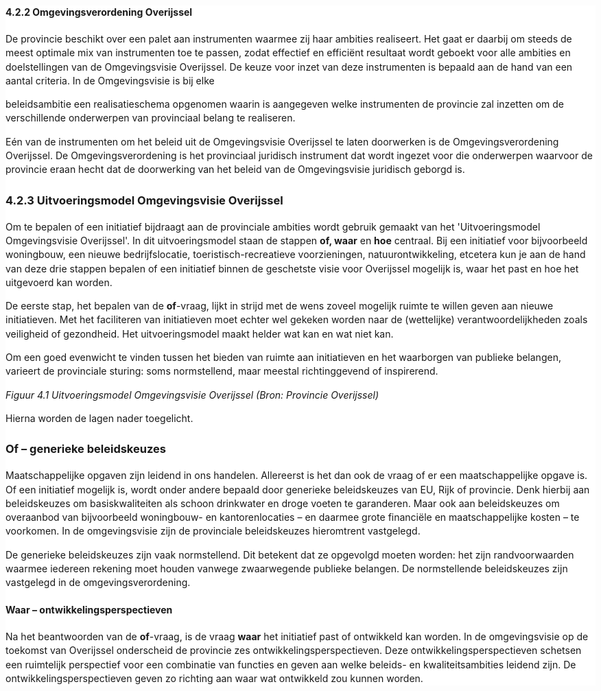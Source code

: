 #### **4.2.2 Omgevingsverordening Overijssel**

De provincie beschikt over een palet aan instrumenten waarmee zij haar ambities realiseert. Het gaat er daarbij om steeds de meest optimale mix van instrumenten toe te passen, zodat effectief en efficiënt resultaat wordt geboekt voor alle ambities en doelstellingen van de Omgevingsvisie Overijssel. De keuze voor inzet van deze instrumenten is bepaald aan de hand van een aantal criteria. In de Omgevingsvisie is bij elke

beleidsambitie een realisatieschema opgenomen waarin is aangegeven welke instrumenten de provincie zal inzetten om de verschillende onderwerpen van provinciaal belang te realiseren.

Eén van de instrumenten om het beleid uit de Omgevingsvisie Overijssel te laten doorwerken is de Omgevingsverordening Overijssel. De Omgevingsverordening is het provinciaal juridisch instrument dat wordt ingezet voor die onderwerpen waarvoor de provincie eraan hecht dat de doorwerking van het beleid van de Omgevingsvisie juridisch geborgd is.

### **4.2.3 Uitvoeringsmodel Omgevingsvisie Overijssel**

Om te bepalen of een initiatief bijdraagt aan de provinciale ambities wordt gebruik gemaakt van het 'Uitvoeringsmodel Omgevingsvisie Overijssel'. In dit uitvoeringsmodel staan de stappen **of, waar** en **hoe** centraal. Bij een initiatief voor bijvoorbeeld woningbouw, een nieuwe bedrijfslocatie, toeristisch-recreatieve voorzieningen, natuurontwikkeling, etcetera kun je aan de hand van deze drie stappen bepalen of een initiatief binnen de geschetste visie voor Overijssel mogelijk is, waar het past en hoe het uitgevoerd kan worden.

De eerste stap, het bepalen van de **of**-vraag, lijkt in strijd met de wens zoveel mogelijk ruimte te willen geven aan nieuwe initiatieven. Met het faciliteren van initiatieven moet echter wel gekeken worden naar de (wettelijke) verantwoordelijkheden zoals veiligheid of gezondheid. Het uitvoeringsmodel maakt helder wat kan en wat niet kan.

Om een goed evenwicht te vinden tussen het bieden van ruimte aan initiatieven en het waarborgen van publieke belangen, varieert de provinciale sturing: soms normstellend, maar meestal richtinggevend of inspirerend.

*Figuur 4.1 Uitvoeringsmodel Omgevingsvisie Overijssel (Bron: Provincie Overijssel)*

Hierna worden de lagen nader toegelicht.

### Of – generieke beleidskeuzes

Maatschappelijke opgaven zijn leidend in ons handelen. Allereerst is het dan ook de vraag of er een maatschappelijke opgave is. Of een initiatief mogelijk is, wordt onder andere bepaald door generieke beleidskeuzes van EU, Rijk of provincie. Denk hierbij aan beleidskeuzes om basiskwaliteiten als schoon drinkwater en droge voeten te garanderen. Maar ook aan beleidskeuzes om overaanbod van bijvoorbeeld woningbouw- en kantorenlocaties – en daarmee grote financiële en maatschappelijke kosten – te voorkomen. In de omgevingsvisie zijn de provinciale beleidskeuzes hieromtrent vastgelegd.

De generieke beleidskeuzes zijn vaak normstellend. Dit betekent dat ze opgevolgd moeten worden: het zijn randvoorwaarden waarmee iedereen rekening moet houden vanwege zwaarwegende publieke belangen. De normstellende beleidskeuzes zijn vastgelegd in de omgevingsverordening.

#### Waar – ontwikkelingsperspectieven

Na het beantwoorden van de **of**-vraag, is de vraag **waar** het initiatief past of ontwikkeld kan worden. In de omgevingsvisie op de toekomst van Overijssel onderscheid de provincie zes ontwikkelingsperspectieven. Deze ontwikkelingsperspectieven schetsen een ruimtelijk perspectief voor een combinatie van functies en geven aan welke beleids- en kwaliteitsambities leidend zijn. De ontwikkelingsperspectieven geven zo richting aan waar wat ontwikkeld zou kunnen worden.
